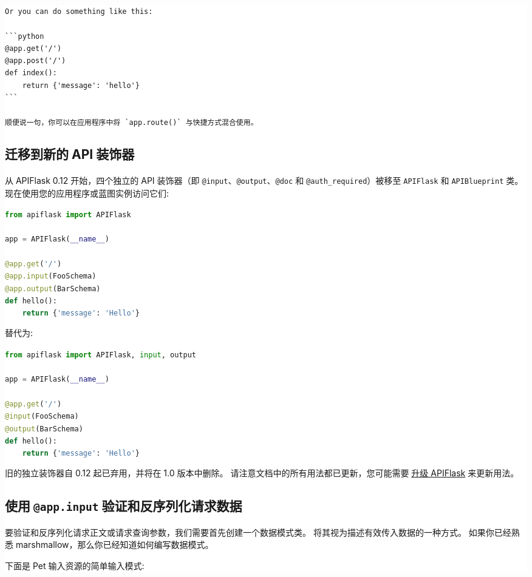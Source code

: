     Or you can do something like this:

    ```python
    @app.get('/')
    @app.post('/')
    def index():
        return {'message': 'hello'}
    ```

    顺便说一句，你可以在应用程序中将 `app.route()` 与快捷方式混合使用。


## 迁移到新的 API 装饰器

从 APIFlask 0.12 开始，四个独立的 API 装饰器（即 `@input`、`@output`、`@doc` 和 `@auth_required`）被移至 `APIFlask` 和 `APIBlueprint` 类。 
现在使用您的应用程序或蓝图实例访问它们:

```python
from apiflask import APIFlask

app = APIFlask(__name__)

@app.get('/')
@app.input(FooSchema)
@app.output(BarSchema)
def hello():
    return {'message': 'Hello'}
```

替代为:

```python
from apiflask import APIFlask, input, output

app = APIFlask(__name__)

@app.get('/')
@input(FooSchema)
@output(BarSchema)
def hello():
    return {'message': 'Hello'}
```

旧的独立装饰器自 0.12 起已弃用，并将在 1.0 版本中删除。 
请注意文档中的所有用法都已更新，您可能需要 [升级 APIFlask](/changelog/) 来更新用法。


## 使用 `@app.input` 验证和反序列化请求数据

要验证和反序列化请求正文或请求查询参数，我们需要首先创建一个数据模式类。 
将其视为描述有效传入数据的一种方式。 
如果你已经熟悉 marshmallow，那么你已经知道如何编写数据模式。

下面是 Pet 输入资源的简单输入模式:
